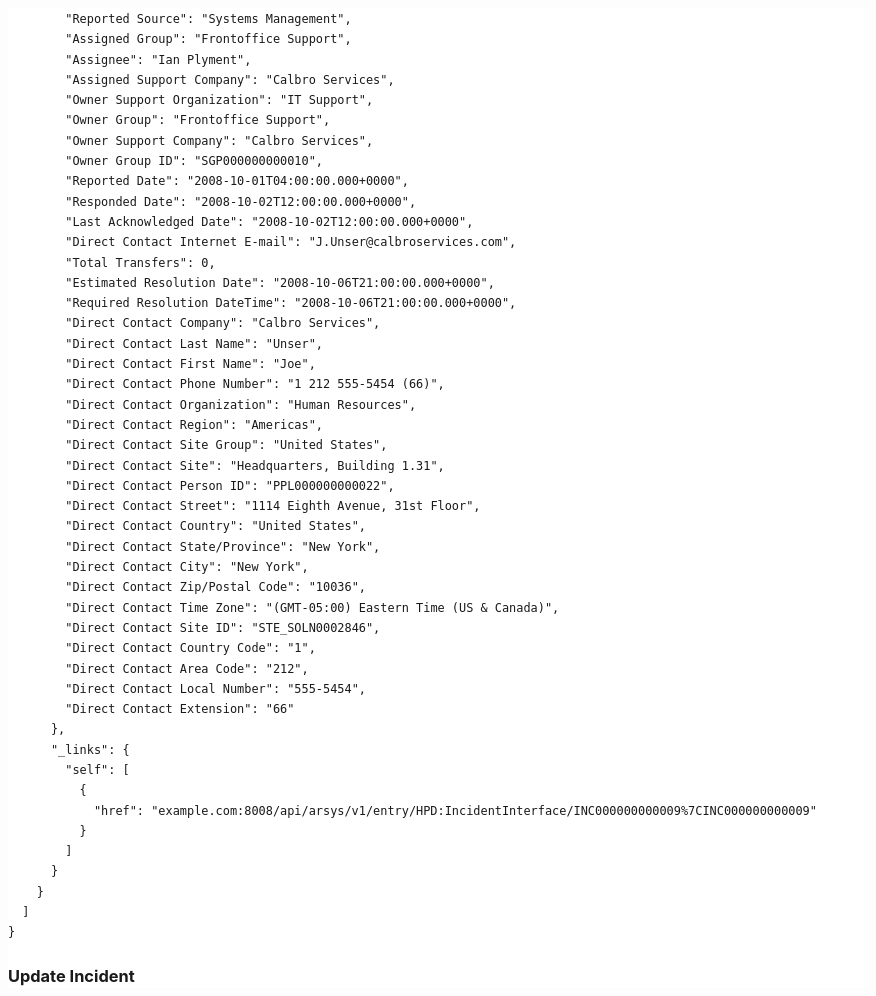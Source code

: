 ```
        "Reported Source": "Systems Management",
        "Assigned Group": "Frontoffice Support",
        "Assignee": "Ian Plyment",
        "Assigned Support Company": "Calbro Services",
        "Owner Support Organization": "IT Support",
        "Owner Group": "Frontoffice Support",
        "Owner Support Company": "Calbro Services",
        "Owner Group ID": "SGP000000000010",
        "Reported Date": "2008-10-01T04:00:00.000+0000",
        "Responded Date": "2008-10-02T12:00:00.000+0000",
        "Last Acknowledged Date": "2008-10-02T12:00:00.000+0000",
        "Direct Contact Internet E-mail": "J.Unser@calbroservices.com",
        "Total Transfers": 0,
        "Estimated Resolution Date": "2008-10-06T21:00:00.000+0000",
        "Required Resolution DateTime": "2008-10-06T21:00:00.000+0000",
        "Direct Contact Company": "Calbro Services",
        "Direct Contact Last Name": "Unser",
        "Direct Contact First Name": "Joe",
        "Direct Contact Phone Number": "1 212 555-5454 (66)",
        "Direct Contact Organization": "Human Resources",
        "Direct Contact Region": "Americas",
        "Direct Contact Site Group": "United States",
        "Direct Contact Site": "Headquarters, Building 1.31",
        "Direct Contact Person ID": "PPL000000000022",
        "Direct Contact Street": "1114 Eighth Avenue, 31st Floor",
        "Direct Contact Country": "United States",
        "Direct Contact State/Province": "New York",
        "Direct Contact City": "New York",
        "Direct Contact Zip/Postal Code": "10036",
        "Direct Contact Time Zone": "(GMT-05:00) Eastern Time (US & Canada)",
        "Direct Contact Site ID": "STE_SOLN0002846",
        "Direct Contact Country Code": "1",
        "Direct Contact Area Code": "212",
        "Direct Contact Local Number": "555-5454",
        "Direct Contact Extension": "66"
      },
      "_links": {
        "self": [
          {
            "href": "example.com:8008/api/arsys/v1/entry/HPD:IncidentInterface/INC000000000009%7CINC000000000009"
          }
        ]
      }
    }
  ]
}

```

### Update Incident
